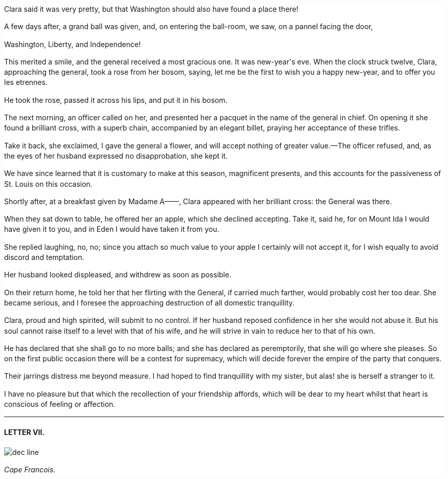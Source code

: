 Clara said it was very pretty, but that Washington should also have found a place there!

A few days after, a grand ball was given,  and, on entering the ball-room, we saw, on a pannel facing the door,

Washington, Liberty, and Independence!

This merited a smile, and the general received a most gracious one. It was new-year's eve. When the clock struck twelve, Clara, approaching the general, took a rose from her bosom, saying, let me be the first to wish you a happy new-year, and to offer you les etrennes.

He took the rose, passed it across his lips, and put it in his bosom.

The next morning, an officer called on her, and presented her a pacquet in the name of the general in chief. On opening it she found a brilliant cross, with a superb chain, accompanied by an elegant billet, praying her acceptance of these trifles.

Take it back, she exclaimed, I gave the general a flower, and will accept nothing of greater value.—The officer refused, and, as the eyes of her husband expressed no disapprobation, she kept it.

We have since learned that it is  customary to make at this season, magnificent presents, and this accounts for the passiveness of St. Louis on this occasion.

Shortly after, at a breakfast given by Madame A——, Clara appeared with her brilliant cross: the General was there.

When they sat down to table, he offered her an apple, which she declined accepting. Take it, said he, for on Mount Ida I would have given it to you, and in Eden I would have taken it from you.

She replied laughing, no, no; since you attach so much value to your apple I certainly will not accept it, for I wish equally to avoid discord and temptation.

Her husband looked displeased, and withdrew as soon as possible.

On their return home, he told her that her flirting with the General, if carried much farther, would probably cost her too dear. She became serious, and I foresee the approaching destruction of all domestic tranquillity.

Clara, proud and high spirited, will submit to no control. If her husband reposed confidence in her she would not abuse it. But  his soul cannot raise itself to a level with that of his wife, and he will strive in vain to reduce her to that of his own.

He has declared that she shall go to no more balls; and she has declared as peremptorily, that she will go where she pleases. So on the first public occasion there will be a contest for supremacy, which will decide forever the empire of the party that conquers.

Their jarrings distress me beyond measure. I had hoped to find tranquillity with my sister, but alas! she is herself a stranger to it.

I have no pleasure but that which the recollection of your friendship affords, which will be dear to my heart whilst that heart is conscious of feeling or affection.

---

#### LETTER VII.

![dec line](images/line.jpg)

_Cape Francois._
